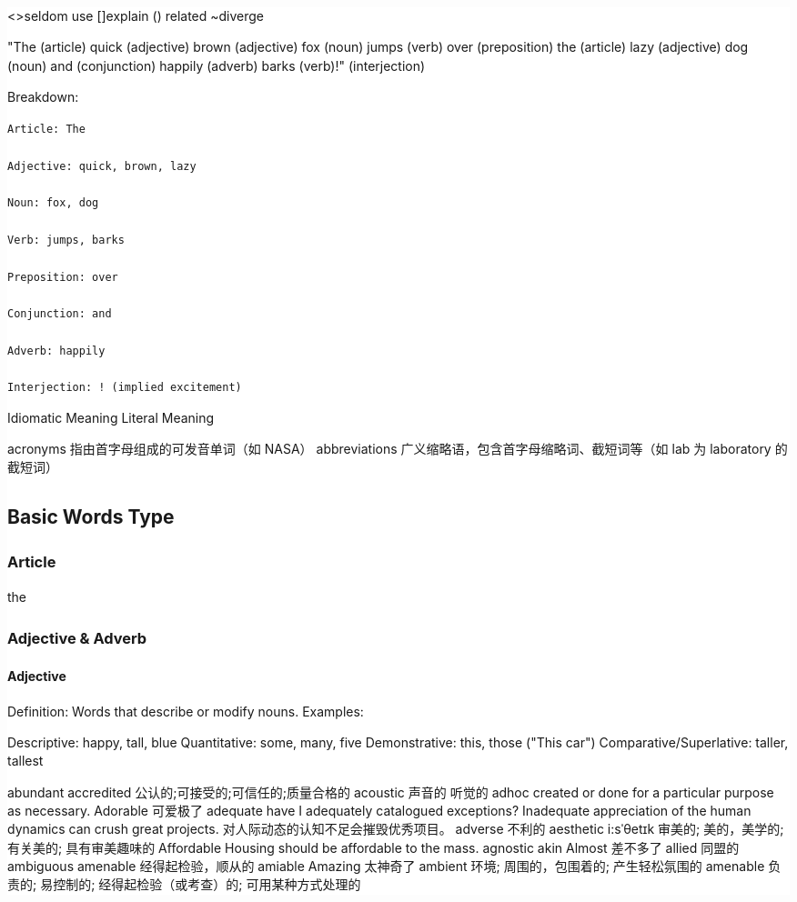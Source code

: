 <>seldom use []explain () related ~diverge

"The (article) quick (adjective) brown (adjective) fox (noun) jumps (verb) over (preposition) the (article) lazy (adjective) dog (noun) and (conjunction) happily (adverb) barks (verb)!" (interjection)
 
Breakdown:
 
	Article: The
	
	Adjective: quick, brown, lazy
	
	Noun: fox, dog
	
	Verb: jumps, barks
	
	Preposition: over
	
	Conjunction: and
	
	Adverb: happily
	
	Interjection: ! (implied excitement)


​​Idiomatic Meaning
Literal Meaning

acronyms 指由首字母组成的可发音单词（如 NASA） 
abbreviations 广义缩略语，包含首字母缩略词、截短词等（如 lab 为 laboratory 的截短词）


## Basic Words Type
### Article
the
### Adjective & Adverb
#### Adjective

Definition:​​ Words that describe or modify nouns.
​​Examples:​​

Descriptive: happy, tall, blue
Quantitative: some, many, five
Demonstrative: this, those ("​​This​​ car")
Comparative/Superlative: taller, tallest

abundant
accredited 公认的;可接受的;可信任的;质量合格的
acoustic 声音的 听觉的
adhoc created or done for a particular purpose as necessary.
Adorable 可爱极了
adequate
	have I adequately catalogued exceptions?
	Inadequate appreciation of the human dynamics can crush great projects.
	对人际动态的认知不足会摧毁优秀项目。
adverse 不利的
aesthetic  i:sˈθetɪk  审美的; 美的，美学的; 有关美的; 具有审美趣味的
Affordable
	Housing should be affordable to the mass.
agnostic
akin
Almost 差不多了
allied 同盟的
ambiguous
amenable 经得起检验，顺从的
amiable
Amazing 太神奇了
ambient 环境; 周围的，包围着的; 产生轻松氛围的
amenable 负责的; 易控制的; 经得起检验（或考查）的; 可用某种方式处理的